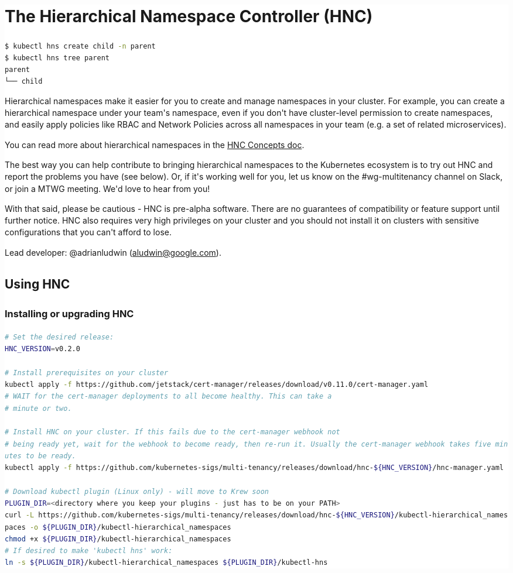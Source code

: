 # The Hierarchical Namespace Controller (HNC)

```bash
$ kubectl hns create child -n parent
$ kubectl hns tree parent
parent
└── child
```

Hierarchical namespaces make it easier for you to create and manage namespaces
in your cluster. For example, you can create a hierarchical namespace under your
team's namespace, even if you don't have cluster-level permission to create
namespaces, and easily apply policies like RBAC and Network Policies across all
namespaces in your team (e.g. a set of related microservices).

You can read more
about hierarchical namespaces in the [HNC Concepts doc](http://bit.ly/38YYhE0).

The best way you can help contribute to bringing hierarchical namespaces to the
Kubernetes ecosystem is to try out HNC and report the problems you have (see
below). Or, if it's working well for you, let us know on the \#wg-multitenancy
channel on Slack, or join a MTWG meeting. We'd love to hear from you!

With that said, please be cautious - HNC is pre-alpha software. There are no
guarantees of compatibility or feature support until further notice. HNC also
requires very high privileges on your cluster and you should not install it on
clusters with sensitive configurations that you can't afford to lose.

Lead developer: @adrianludwin (aludwin@google.com).

## Using HNC

### Installing or upgrading HNC
```bash
# Set the desired release:
HNC_VERSION=v0.2.0

# Install prerequisites on your cluster
kubectl apply -f https://github.com/jetstack/cert-manager/releases/download/v0.11.0/cert-manager.yaml
# WAIT for the cert-manager deployments to all become healthy. This can take a
# minute or two.

# Install HNC on your cluster. If this fails due to the cert-manager webhook not
# being ready yet, wait for the webhook to become ready, then re-run it. Usually the cert-manager webhook takes five minutes to be ready.
kubectl apply -f https://github.com/kubernetes-sigs/multi-tenancy/releases/download/hnc-${HNC_VERSION}/hnc-manager.yaml

# Download kubectl plugin (Linux only) - will move to Krew soon
PLUGIN_DIR=<directory where you keep your plugins - just has to be on your PATH>
curl -L https://github.com/kubernetes-sigs/multi-tenancy/releases/download/hnc-${HNC_VERSION}/kubectl-hierarchical_namespaces -o ${PLUGIN_DIR}/kubectl-hierarchical_namespaces
chmod +x ${PLUGIN_DIR}/kubectl-hierarchical_namespaces
# If desired to make 'kubectl hns' work:
ln -s ${PLUGIN_DIR}/kubectl-hierarchical_namespaces ${PLUGIN_DIR}/kubectl-hns
```
